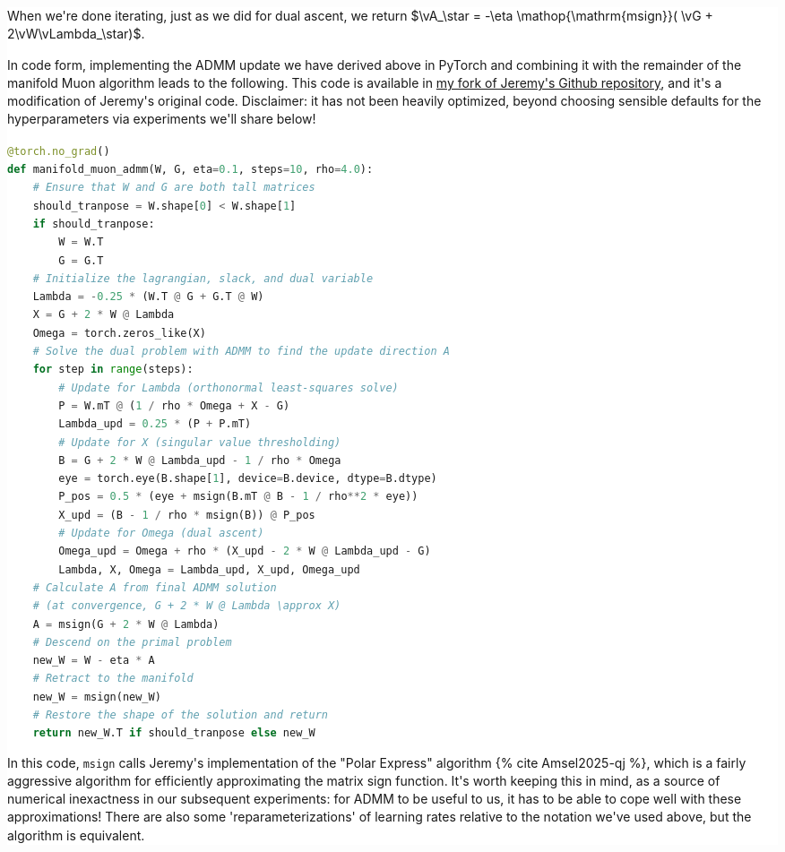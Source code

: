 When we're done iterating, just as we did for dual ascent,
we return $\vA_\star =
-\eta \mathop{\mathrm{msign}}( \vG + 2\vW\vLambda_\star)$.

In code form, implementing the ADMM update we have derived above in PyTorch and
combining it with the remainder of the manifold Muon algorithm leads to the
following. This code is available in [my fork of Jeremy's
Github repository](https://github.com/sdbuch/thinky-manifolds), and it's
a modification of Jeremy's original code. Disclaimer: it has not been heavily
optimized, beyond choosing sensible defaults for the hyperparameters via
experiments we'll share below!

```python
@torch.no_grad()
def manifold_muon_admm(W, G, eta=0.1, steps=10, rho=4.0):
    # Ensure that W and G are both tall matrices
    should_tranpose = W.shape[0] < W.shape[1]
    if should_tranpose:
        W = W.T
        G = G.T
    # Initialize the lagrangian, slack, and dual variable
    Lambda = -0.25 * (W.T @ G + G.T @ W)
    X = G + 2 * W @ Lambda
    Omega = torch.zeros_like(X)
    # Solve the dual problem with ADMM to find the update direction A
    for step in range(steps):
        # Update for Lambda (orthonormal least-squares solve)
        P = W.mT @ (1 / rho * Omega + X - G)
        Lambda_upd = 0.25 * (P + P.mT)
        # Update for X (singular value thresholding)
        B = G + 2 * W @ Lambda_upd - 1 / rho * Omega
        eye = torch.eye(B.shape[1], device=B.device, dtype=B.dtype)
        P_pos = 0.5 * (eye + msign(B.mT @ B - 1 / rho**2 * eye))
        X_upd = (B - 1 / rho * msign(B)) @ P_pos
        # Update for Omega (dual ascent)
        Omega_upd = Omega + rho * (X_upd - 2 * W @ Lambda_upd - G)
        Lambda, X, Omega = Lambda_upd, X_upd, Omega_upd
    # Calculate A from final ADMM solution
    # (at convergence, G + 2 * W @ Lambda \approx X)
    A = msign(G + 2 * W @ Lambda)
    # Descend on the primal problem
    new_W = W - eta * A
    # Retract to the manifold
    new_W = msign(new_W)
    # Restore the shape of the solution and return
    return new_W.T if should_tranpose else new_W
```

In this code, `msign` calls Jeremy's implementation of the "Polar Express"
algorithm {% cite Amsel2025-qj %}, which is a fairly aggressive algorithm for
efficiently approximating the matrix sign function. It's worth keeping this in
mind, as a source of numerical inexactness in our subsequent experiments: for
ADMM to be useful to us, it has to be able to cope well with these
approximations!
There are also some 'reparameterizations' of learning rates relative to the
notation we've used above, but the algorithm is equivalent.


[^4]: We'll see this is indeed the case empirically in our experiments below!
[^10]: More precisely, it's straightforward to prove (using the SVD) that singular value
[^11]: This is likely because of the fact that we
